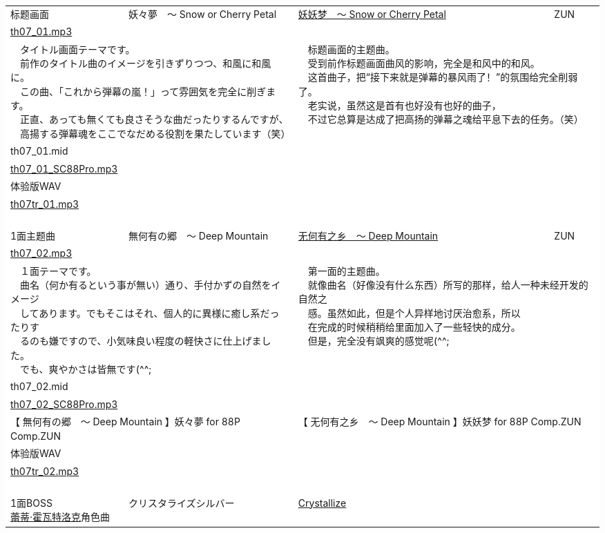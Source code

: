 <table><tbody><tr class="tt-header" id="MusicRoom-1" data-pos="&#91;&quot;MusicRoom&quot;,1&#93;"><td id="标题画面" class="tt-category" lang="zh"><div class="poem">标题画面</div></td><td class="tt-titleja" lang="ja"><div class="poem">妖々夢　～ Snow or Cherry Petal</div></td><td id="妖妖梦音乐名11" class="tt-titlezh" lang="zh"><div class="poem"><a href="./妖妖梦_～_Snow_or_Cherry_Petal.md" title="妖妖梦 ～ Snow or Cherry Petal">妖妖梦　～ Snow or Cherry Petal</a></div></td><td class="tt-composer" lang="zh"><div class="poem">ZUN</div></td></tr><tr class="tt-audio" id="MusicRoom-2" data-pos="&#91;&quot;MusicRoom&quot;,2&#93;"><td colspan="4" class="tt-mp3" lang="zh"><div class="poem"><a href="./文件-th07_01.mp3.md" title="文件:th07 01.mp3">th07_01.mp3</a><br><audio src="https://upload.thwiki.cc/9/98/th07_01.mp3" loop="" controls="" preload="none"></audio></div></td></tr><tr class="tt-comment" id="MusicRoom-3" data-pos="&#91;&quot;MusicRoom&quot;,3&#93;"><td colspan="2" class="tt-ja" lang="ja"><div class="poem">　タイトル画面テーマです。<br>　前作のタイトル曲のイメージを引きずりつつ、和風に和風に。<br>　この曲、「これから弾幕の嵐！」って雰囲気を完全に削ぎます。<br>　正直、あっても無くても良さそうな曲だったりするんですが、<br>　高揚する弾幕魂をここでなだめる役割を果たしています（笑）</div></td><td colspan="2" class="tt-zh" lang="zh"><div class="poem">　标题画面的主题曲。<br>　受到前作标题画面曲风的影响，完全是和风中的和风。<br>　这首曲子，把“接下来就是弹幕的暴风雨了！”的氛围给完全削弱了。<br>　老实说，虽然这是首有也好没有也好的曲子，<br>　不过它总算是达成了把高扬的弹幕之魂给平息下去的任务。（笑）</div></td></tr><tr class="tt-source" id="MusicRoom-4" data-pos="&#91;&quot;MusicRoom&quot;,4&#93;"><td colspan="4" class="tt-source" lang="zh"><div class="poem">th07_01.mid</div></td></tr><tr class="tt-audio" id="MusicRoom-5" data-pos="&#91;&quot;MusicRoom&quot;,5&#93;"><td colspan="4" class="tt-mp3" lang="zh"><div class="poem"><a href="./文件-th07_01_SC88Pro.mp3.md" title="文件:th07 01 SC88Pro.mp3">th07_01_SC88Pro.mp3</a><br><audio src="https://upload.thwiki.cc/4/42/th07_01_SC88Pro.mp3" loop="" controls="" preload="none"></audio></div></td></tr><tr class="tt-source" id="MusicRoom-6" data-pos="&#91;&quot;MusicRoom&quot;,6&#93;"><td colspan="4" class="tt-source" lang="zh"><div class="poem">体验版WAV</div></td></tr><tr class="tt-audio" id="MusicRoom-7" data-pos="&#91;&quot;MusicRoom&quot;,7&#93;"><td colspan="4" class="tt-mp3" lang="zh"><div class="poem"><a href="./文件-th07tr_01.mp3.md" title="文件:th07tr 01.mp3">th07tr_01.mp3</a><br><audio src="https://upload.thwiki.cc/d/da/th07tr_01.mp3" loop="" controls="" preload="none"></audio><br></div></td></tr><tr class="tt-header" id="MusicRoom-8" data-pos="&#91;&quot;MusicRoom&quot;,8&#93;"><td id="1面主题曲" class="tt-category" lang="zh"><div class="poem">1面主题曲</div></td><td class="tt-titleja" lang="ja"><div class="poem">無何有の郷　～ Deep Mountain</div></td><td id="妖妖梦音乐名12" class="tt-titlezh" lang="zh"><div class="poem"><a href="./无何有之乡_～_Deep_Mountain.md" title="无何有之乡 ～ Deep Mountain">无何有之乡　～ Deep Mountain</a></div></td><td class="tt-composer" lang="zh"><div class="poem">ZUN</div></td></tr><tr class="tt-audio" id="MusicRoom-9" data-pos="&#91;&quot;MusicRoom&quot;,9&#93;"><td colspan="4" class="tt-mp3" lang="zh"><div class="poem"><a href="./文件-th07_02.mp3.md" title="文件:th07 02.mp3">th07_02.mp3</a><br><audio src="https://upload.thwiki.cc/9/9c/th07_02.mp3" loop="" controls="" preload="none"></audio></div></td></tr><tr class="tt-comment" id="MusicRoom-10" data-pos="&#91;&quot;MusicRoom&quot;,10&#93;"><td colspan="2" class="tt-ja" lang="ja"><div class="poem">　１面テーマです。<br>　曲名（何か有るという事が無い）通り、手付かずの自然をイメージ<br>　してあります。でもそこはそれ、個人的に異様に癒し系だったりす<br>　るのも嫌ですので、小気味良い程度の軽快さに仕上げました。<br>　でも、爽やかさは皆無です(^^;</div></td><td colspan="2" class="tt-zh" lang="zh"><div class="poem">　第一面的主题曲。<br>　就像曲名（好像没有什么东西）所写的那样，给人一种未经开发的自然之<br>　感。虽然如此，但是个人异样地讨厌治愈系，所以<br>　在完成的时候稍稍给里面加入了一些轻快的成分。<br>　但是，完全没有飒爽的感觉呢(^^;</div></td></tr><tr class="tt-source" id="MusicRoom-11" data-pos="&#91;&quot;MusicRoom&quot;,11&#93;"><td colspan="4" class="tt-source" lang="zh"><div class="poem">th07_02.mid</div></td></tr><tr class="tt-audio" id="MusicRoom-12" data-pos="&#91;&quot;MusicRoom&quot;,12&#93;"><td colspan="4" class="tt-mp3" lang="zh"><div class="poem"><a href="./文件-th07_02_SC88Pro.mp3.md" title="文件:th07 02 SC88Pro.mp3">th07_02_SC88Pro.mp3</a><br><audio src="https://upload.thwiki.cc/f/fe/th07_02_SC88Pro.mp3" loop="" controls="" preload="none"></audio></div></td></tr><tr class="tt-comment" id="MusicRoom-13" data-pos="&#91;&quot;MusicRoom&quot;,13&#93;"><td colspan="2" class="tt-ja" lang="ja"><div class="poem">【 無何有の郷　～ Deep Mountain 】妖々夢 for 88P Comp.ZUN</div></td><td colspan="2" class="tt-zh" lang="zh"><div class="poem">【 无何有之乡　～ Deep Mountain 】妖妖梦 for 88P Comp.ZUN</div></td></tr><tr class="tt-source" id="MusicRoom-14" data-pos="&#91;&quot;MusicRoom&quot;,14&#93;"><td colspan="4" class="tt-source" lang="zh"><div class="poem">体验版WAV</div></td></tr><tr class="tt-audio" id="MusicRoom-15" data-pos="&#91;&quot;MusicRoom&quot;,15&#93;"><td colspan="4" class="tt-mp3" lang="zh"><div class="poem"><a href="./文件-th07tr_02.mp3.md" title="文件:th07tr 02.mp3">th07tr_02.mp3</a><br><audio src="https://upload.thwiki.cc/7/7b/th07tr_02.mp3" loop="" controls="" preload="none"></audio><br></div></td></tr><tr class="tt-header" id="MusicRoom-16" data-pos="&#91;&quot;MusicRoom&quot;,16&#93;"><td id="1面BOSS蕾蒂角色曲" class="tt-category" lang="zh"><div class="poem">1面BOSS<br><a href="./蕾蒂·霍瓦特洛克.md" title="蕾蒂·霍瓦特洛克">蕾蒂·霍瓦特洛克</a>角色曲</div></td><td class="tt-titleja" lang="ja"><div class="poem">クリスタライズシルバー</div></td><td id="妖妖梦音乐名13" class="tt-titlezh" lang="zh"><div class="poem"><a href="./Crystallize_Silver.md" title="Crystallize Silver">Crystallize
